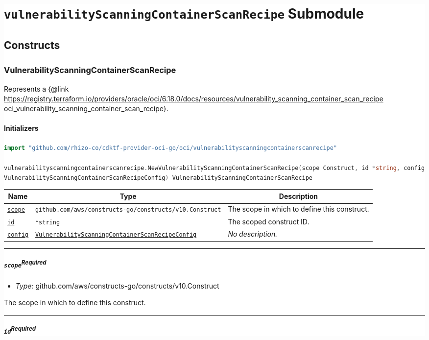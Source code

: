 # `vulnerabilityScanningContainerScanRecipe` Submodule <a name="`vulnerabilityScanningContainerScanRecipe` Submodule" id="rhizo-co-terraform-provider-oci.vulnerabilityScanningContainerScanRecipe"></a>

## Constructs <a name="Constructs" id="Constructs"></a>

### VulnerabilityScanningContainerScanRecipe <a name="VulnerabilityScanningContainerScanRecipe" id="rhizo-co-terraform-provider-oci.vulnerabilityScanningContainerScanRecipe.VulnerabilityScanningContainerScanRecipe"></a>

Represents a {@link https://registry.terraform.io/providers/oracle/oci/6.18.0/docs/resources/vulnerability_scanning_container_scan_recipe oci_vulnerability_scanning_container_scan_recipe}.

#### Initializers <a name="Initializers" id="rhizo-co-terraform-provider-oci.vulnerabilityScanningContainerScanRecipe.VulnerabilityScanningContainerScanRecipe.Initializer"></a>

```go
import "github.com/rhizo-co/cdktf-provider-oci-go/oci/vulnerabilityscanningcontainerscanrecipe"

vulnerabilityscanningcontainerscanrecipe.NewVulnerabilityScanningContainerScanRecipe(scope Construct, id *string, config VulnerabilityScanningContainerScanRecipeConfig) VulnerabilityScanningContainerScanRecipe
```

| **Name** | **Type** | **Description** |
| --- | --- | --- |
| <code><a href="#rhizo-co-terraform-provider-oci.vulnerabilityScanningContainerScanRecipe.VulnerabilityScanningContainerScanRecipe.Initializer.parameter.scope">scope</a></code> | <code>github.com/aws/constructs-go/constructs/v10.Construct</code> | The scope in which to define this construct. |
| <code><a href="#rhizo-co-terraform-provider-oci.vulnerabilityScanningContainerScanRecipe.VulnerabilityScanningContainerScanRecipe.Initializer.parameter.id">id</a></code> | <code>*string</code> | The scoped construct ID. |
| <code><a href="#rhizo-co-terraform-provider-oci.vulnerabilityScanningContainerScanRecipe.VulnerabilityScanningContainerScanRecipe.Initializer.parameter.config">config</a></code> | <code><a href="#rhizo-co-terraform-provider-oci.vulnerabilityScanningContainerScanRecipe.VulnerabilityScanningContainerScanRecipeConfig">VulnerabilityScanningContainerScanRecipeConfig</a></code> | *No description.* |

---

##### `scope`<sup>Required</sup> <a name="scope" id="rhizo-co-terraform-provider-oci.vulnerabilityScanningContainerScanRecipe.VulnerabilityScanningContainerScanRecipe.Initializer.parameter.scope"></a>

- *Type:* github.com/aws/constructs-go/constructs/v10.Construct

The scope in which to define this construct.

---

##### `id`<sup>Required</sup> <a name="id" id="rhizo-co-terraform-provider-oci.vulnerabilityScanningContainerScanRecipe.VulnerabilityScanningContainerScanRecipe.Initializer.parameter.id"></a>
